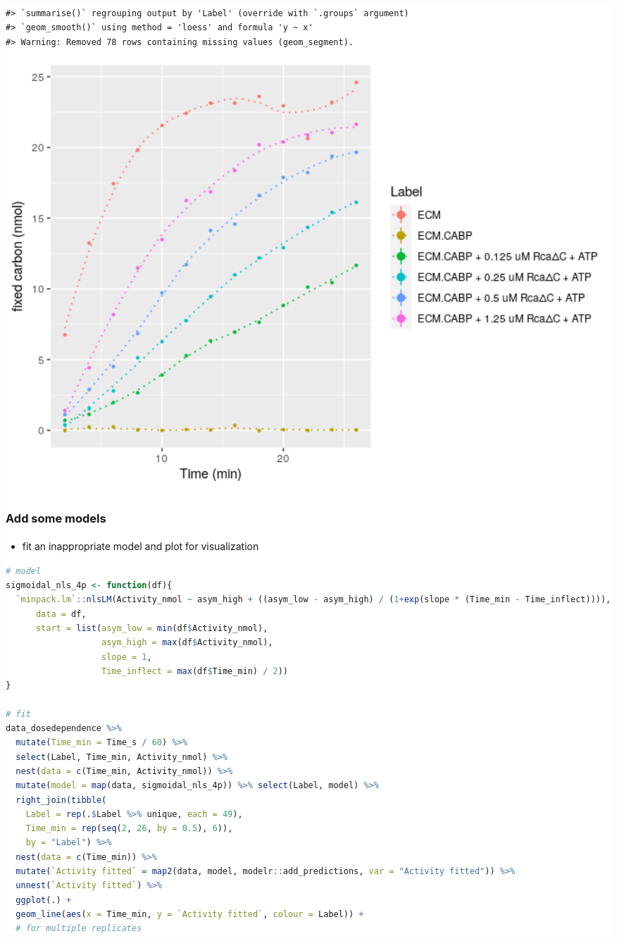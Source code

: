     #> `summarise()` regrouping output by 'Label' (override with `.groups` argument)
    #> `geom_smooth()` using method = 'loess' and formula 'y ~ x'
    #> Warning: Removed 78 rows containing missing values (geom_segment).

<img src="man/figures/README-plot_data-1.png" width="100%" />

### Add some models

  - fit an inappropriate model and plot for visualization



``` r
# model
sigmoidal_nls_4p <- function(df){
  `minpack.lm`::nlsLM(Activity_nmol ~ asym_high + ((asym_low - asym_high) / (1+exp(slope * (Time_min - Time_inflect)))),
      data = df,
      start = list(asym_low = min(df$Activity_nmol),
                   asym_high = max(df$Activity_nmol),
                   slope = 1,
                   Time_inflect = max(df$Time_min) / 2))
}

# fit
data_dosedependence %>%
  mutate(Time_min = Time_s / 60) %>%
  select(Label, Time_min, Activity_nmol) %>%
  nest(data = c(Time_min, Activity_nmol)) %>%
  mutate(model = map(data, sigmoidal_nls_4p)) %>% select(Label, model) %>%
  right_join(tibble(
    Label = rep(.$Label %>% unique, each = 49),
    Time_min = rep(seq(2, 26, by = 0.5), 6)),
    by = "Label") %>%
  nest(data = c(Time_min)) %>%
  mutate(`Activity fitted` = map2(data, model, modelr::add_predictions, var = "Activity fitted")) %>%
  unnest(`Activity fitted`) %>%
  ggplot(.) +
  geom_line(aes(x = Time_min, y = `Activity fitted`, colour = Label)) +
  # for multiple replicates
```